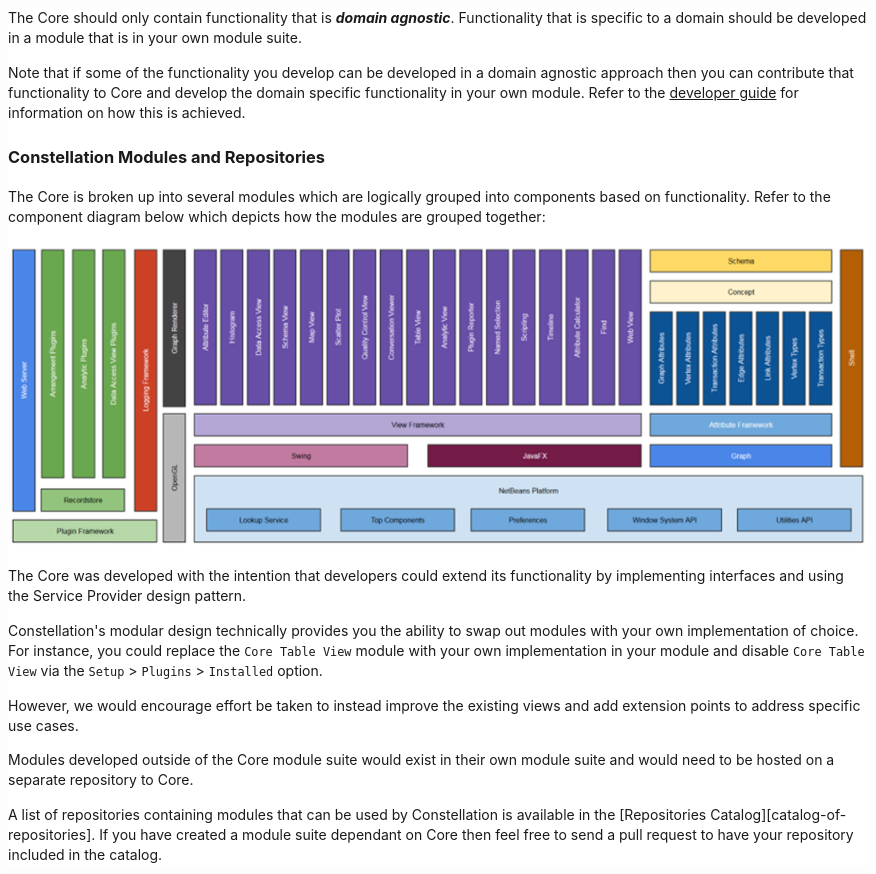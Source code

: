 The Core should only contain functionality that is ***domain agnostic***.
Functionality that is specific to a domain should be developed in a module that
is in your own module suite.

Note that if some of the functionality you develop can be developed in a domain
agnostic approach then you can contribute that functionality to Core and develop
the domain specific functionality in your own module. Refer to the
[developer guide](https://github.com/constellation-app/constellation-training/blob/master/CONSTELLATION%20Developer%20Guide.pdf)
for information on how this is achieved.

### Constellation Modules and Repositories

The Core is broken up into several modules which are logically grouped into
components based on functionality. Refer to the component diagram below which
depicts how the modules are grouped together:

![Constellation Components](docs/components.png)

The Core was developed with the intention that developers could extend its
functionality by implementing interfaces and using the Service Provider design
pattern.

Constellation's modular design technically provides you the ability to swap out
modules with your own implementation of choice. For instance, you could
replace the `Core Table View` module with your own implementation in your module
and disable `Core Table View` via the `Setup` > `Plugins` > `Installed` option.

However, we would encourage effort be taken to instead improve the existing
views and add extension points to address specific use cases.

Modules developed outside of the Core module suite would exist in their own
module suite and would need to be hosted on a separate repository to Core.

A list of repositories containing modules that can be used by Constellation is
available in the [Repositories Catalog][catalog-of-repositories].
If you have created a module suite dependant on Core then feel free to send a
pull request to have your repository included in the catalog.


[atom-contributing-guide]: https://github.com/atom/atom/blob/master/CONTRIBUTING.md
[beginner-issues]: https://github.com/constellation-app/constellation/labels/good%20first%20issue
[help-wanted-issues]: https://github.com/constellation-app/constellation/labels/help%20wanted
[catelog-of-repositories]: https://github.com/constellation-app/constellation/wiki/Catalogue-of-Repositories